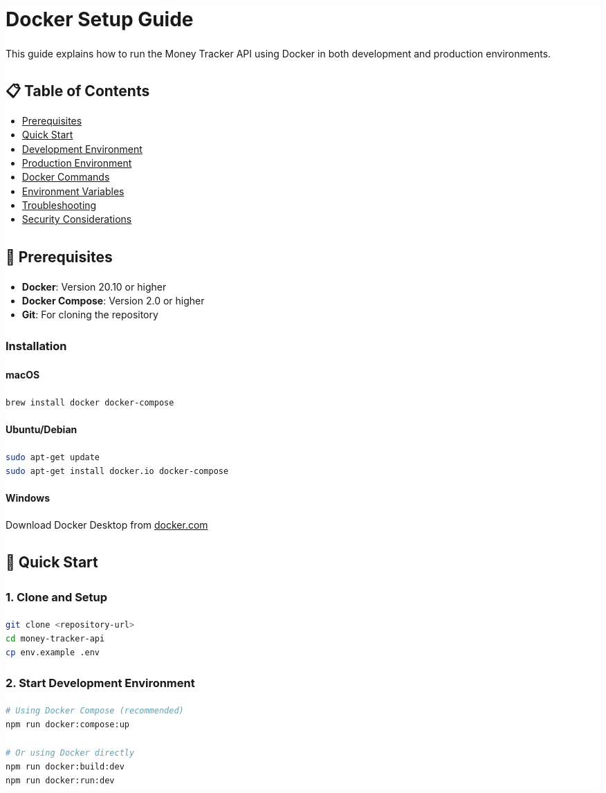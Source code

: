 # Docker Setup Guide

This guide explains how to run the Money Tracker API using Docker in both development and production environments.

## 📋 Table of Contents

- [Prerequisites](#prerequisites)
- [Quick Start](#quick-start)
- [Development Environment](#development-environment)
- [Production Environment](#production-environment)
- [Docker Commands](#docker-commands)
- [Environment Variables](#environment-variables)
- [Troubleshooting](#troubleshooting)
- [Security Considerations](#security-considerations)

## 🔧 Prerequisites

- **Docker**: Version 20.10 or higher
- **Docker Compose**: Version 2.0 or higher
- **Git**: For cloning the repository

### Installation

#### macOS
```bash
brew install docker docker-compose
```

#### Ubuntu/Debian
```bash
sudo apt-get update
sudo apt-get install docker.io docker-compose
```

#### Windows
Download Docker Desktop from [docker.com](https://www.docker.com/products/docker-desktop)

## 🚀 Quick Start

### 1. Clone and Setup
```bash
git clone <repository-url>
cd money-tracker-api
cp env.example .env
```

### 2. Start Development Environment
```bash
# Using Docker Compose (recommended)
npm run docker:compose:up

# Or using Docker directly
npm run docker:build:dev
npm run docker:run:dev
```
